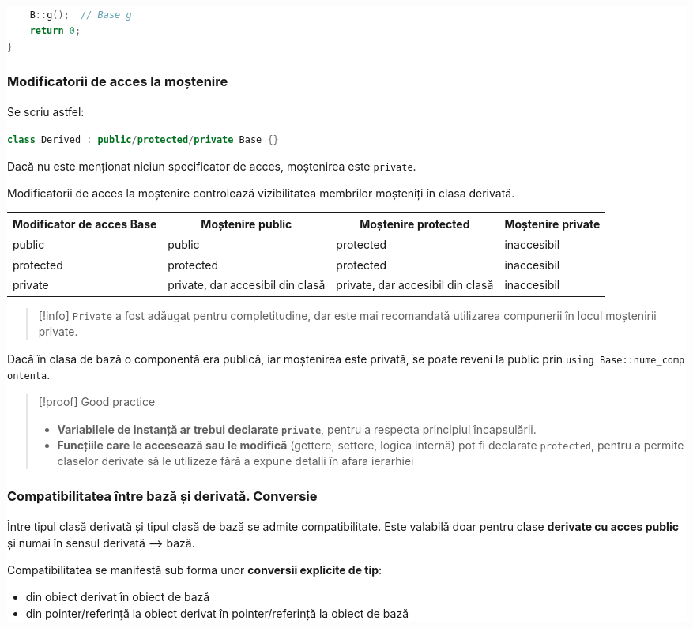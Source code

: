```cpp
    B::g();  // Base g
    return 0;  
}
```

### Modificatorii de acces la moștenire 

Se scriu astfel:

```cpp
class Derived : public/protected/private Base {}
```

Dacă nu este menționat niciun specificator de acces, moștenirea este `private`.

Modificatorii de acces la moștenire controlează vizibilitatea membrilor moșteniți în clasa derivată.

| Modificator de acces Base | Moștenire public                 | Moștenire protected              | Moștenire private |
| ------------------------- | -------------------------------- | -------------------------------- | ----------------- |
| public                    | public                           | protected                        | inaccesibil       |
| protected                 | protected                        | protected                        | inaccesibil       |
| private                   | private, dar accesibil din clasă | private, dar accesibil din clasă | inaccesibil       |
>[!info]
`Private` a fost adăugat pentru completitudine, dar este mai recomandată utilizarea compunerii în locul moștenirii private.

Dacă în clasa de bază o componentă era publică, iar moștenirea este privată, se poate reveni la public prin `using Base::nume_compontenta`.

>[!proof] Good practice 
>- **Variabilele de instanță ar trebui declarate `private`**, pentru a respecta principiul încapsulării.  
>- **Funcțiile care le accesează sau le modifică** (gettere, settere, logica internă) pot fi declarate `protected`, pentru a permite claselor derivate să le utilizeze fără a expune detalii în afara ierarhiei

### Compatibilitatea între bază și derivată. Conversie

Între tipul clasă derivată și tipul clasă de bază se admite compatibilitate. Este valabilă doar pentru clase **derivate cu acces public** și numai în sensul derivată --> bază.

Compatibilitatea se manifestă sub forma unor **conversii explicite de tip**:
- din obiect derivat în obiect de bază
- din pointer/referință la obiect derivat în pointer/referință la obiect de bază
